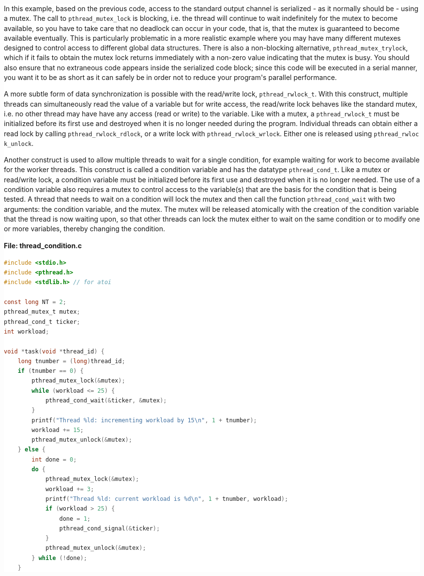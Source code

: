 In this example, based on the previous code, access to the standard output channel is serialized - as it normally should be - using a mutex. The call to `pthread_mutex_lock` is blocking, i.e. the thread will continue to wait indefinitely for the mutex to become available, so you have to take care that no deadlock can occur in your code, that is, that the mutex is guaranteed to become available eventually. This is particularly problematic in a more realistic example where you may have many different mutexes designed to control access to different global data structures. There is also a non-blocking alternative, `pthread_mutex_trylock`, which if it fails to obtain the mutex lock returns immediately with a non-zero value indicating that the mutex is busy. You should also ensure that no extraneous code appears inside the serialized code block; since this code will be executed in a serial manner, you want it to be as short as it can safely be in order not to reduce your program's parallel performance.

A more subtle form of data synchronization is possible with the read/write lock, `pthread_rwlock_t`. With this construct, multiple threads can simultaneously read the value of a variable but for write access, the read/write lock behaves like the standard mutex, i.e. no other thread may have have any access (read or write) to the variable. Like with a mutex, a `pthread_rwlock_t` must be initialized before its first use and destroyed when it is no longer needed during the program. Individual threads can obtain either a read lock by calling `pthread_rwlock_rdlock`, or a write lock with `pthread_rwlock_wrlock`. Either one is released using `pthread_rwlock_unlock`.

Another construct is used to allow multiple threads to wait for a single condition, for example waiting for work to become available for the worker threads. This construct is called a condition variable and has the datatype `pthread_cond_t`. Like a mutex or read/write lock, a condition variable must be initialized before its first use and destroyed when it is no longer needed. The use of a condition variable also requires a mutex to control access to the variable(s) that are the basis for the condition that is being tested. A thread that needs to wait on a condition will lock the mutex and then call the function `pthread_cond_wait` with two arguments: the condition variable, and the mutex. The mutex will be released atomically with the creation of the condition variable that the thread is now waiting upon, so that other threads can lock the mutex either to wait on the same condition or to modify one or more variables, thereby changing the condition.

**File: thread_condition.c**

```c
#include <stdio.h>
#include <pthread.h>
#include <stdlib.h> // for atoi

const long NT = 2;
pthread_mutex_t mutex;
pthread_cond_t ticker;
int workload;

void *task(void *thread_id) {
    long tnumber = (long)thread_id;
    if (tnumber == 0) {
        pthread_mutex_lock(&mutex);
        while (workload <= 25) {
            pthread_cond_wait(&ticker, &mutex);
        }
        printf("Thread %ld: incrementing workload by 15\n", 1 + tnumber);
        workload += 15;
        pthread_mutex_unlock(&mutex);
    } else {
        int done = 0;
        do {
            pthread_mutex_lock(&mutex);
            workload += 3;
            printf("Thread %ld: current workload is %d\n", 1 + tnumber, workload);
            if (workload > 25) {
                done = 1;
                pthread_cond_signal(&ticker);
            }
            pthread_mutex_unlock(&mutex);
        } while (!done);
    }
```